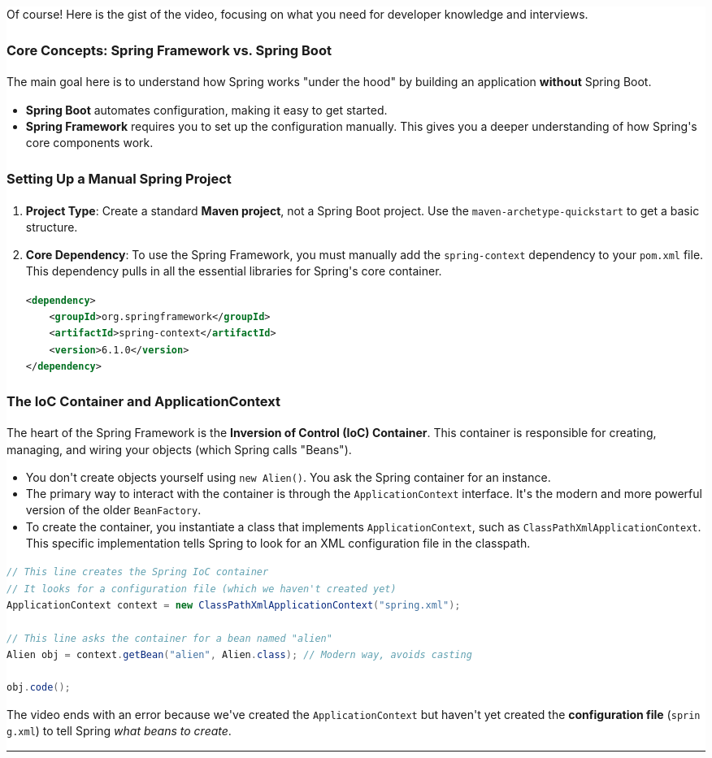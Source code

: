 Of course! Here is the gist of the video, focusing on what you need for developer knowledge and interviews.

### Core Concepts: Spring Framework vs. Spring Boot

The main goal here is to understand how Spring works "under the hood" by building an application **without** Spring Boot.

* **Spring Boot** automates configuration, making it easy to get started.
* **Spring Framework** requires you to set up the configuration manually. This gives you a deeper understanding of how Spring's core components work.

### Setting Up a Manual Spring Project

1.  **Project Type**: Create a standard **Maven project**, not a Spring Boot project. Use the `maven-archetype-quickstart` to get a basic structure.

2.  **Core Dependency**: To use the Spring Framework, you must manually add the `spring-context` dependency to your `pom.xml` file. This dependency pulls in all the essential libraries for Spring's core container.

    ```xml
    <dependency>
        <groupId>org.springframework</groupId>
        <artifactId>spring-context</artifactId>
        <version>6.1.0</version>
    </dependency>
    ```

### The IoC Container and ApplicationContext

The heart of the Spring Framework is the **Inversion of Control (IoC) Container**. This container is responsible for creating, managing, and wiring your objects (which Spring calls "Beans").

* You don't create objects yourself using `new Alien()`. You ask the Spring container for an instance.
* The primary way to interact with the container is through the `ApplicationContext` interface. It's the modern and more powerful version of the older `BeanFactory`.
* To create the container, you instantiate a class that implements `ApplicationContext`, such as `ClassPathXmlApplicationContext`. This specific implementation tells Spring to look for an XML configuration file in the classpath.

```java
// This line creates the Spring IoC container
// It looks for a configuration file (which we haven't created yet)
ApplicationContext context = new ClassPathXmlApplicationContext("spring.xml");

// This line asks the container for a bean named "alien"
Alien obj = context.getBean("alien", Alien.class); // Modern way, avoids casting

obj.code();
```

The video ends with an error because we've created the `ApplicationContext` but haven't yet created the **configuration file** (`spring.xml`) to tell Spring *what beans to create*.

---